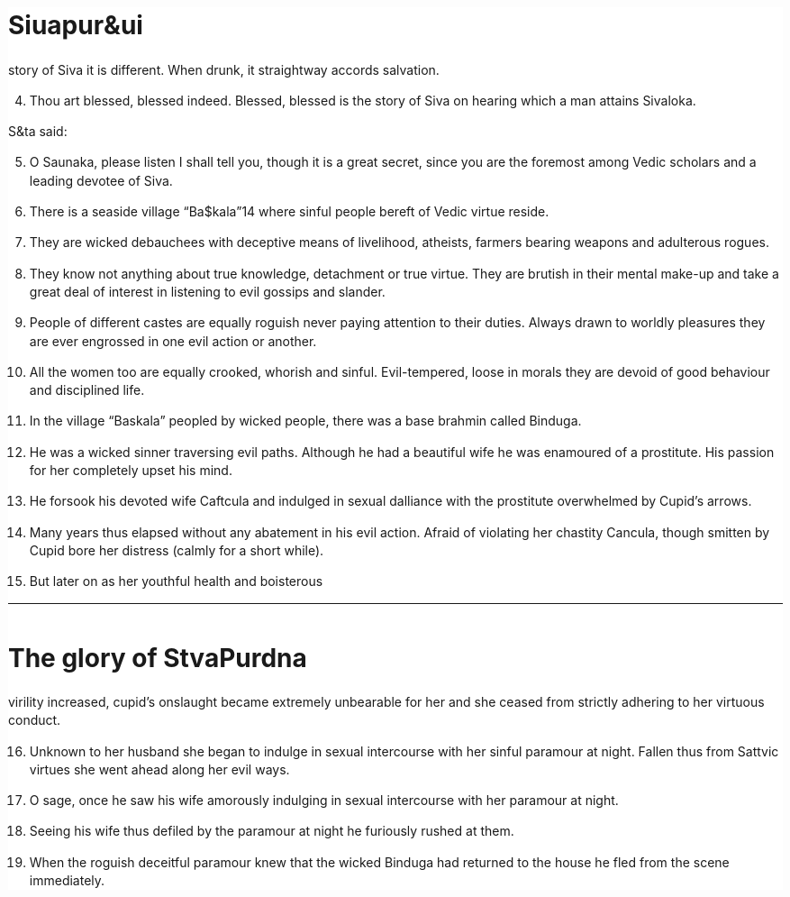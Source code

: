 # Siuapur&#x26;ui

story of Siva it is different. When drunk, it straightway accords salvation.

4. Thou art blessed, blessed indeed. Blessed, blessed is the story of Siva on hearing which a man attains Sivaloka.

S&#x26;ta said:

5. O Saunaka, please listen I shall tell you, though it is a great secret, since you are the foremost among Vedic scholars and a leading devotee of Siva.

6. There is a seaside village “Ba$kala”14 where sinful people bereft of Vedic virtue reside.

7. They are wicked debauchees with deceptive means of livelihood, atheists, farmers bearing weapons and adulterous rogues.

8. They know not anything about true knowledge, detachment or true virtue. They are brutish in their mental make-up and take a great deal of interest in listening to evil gossips and slander.

9. People of different castes are equally roguish never paying attention to their duties. Always drawn to worldly pleasures they are ever engrossed in one evil action or another.

10. All the women too are equally crooked, whorish and sinful. Evil-tempered, loose in morals they are devoid of good behaviour and disciplined life.

11. In the village “Baskala” peopled by wicked people, there was a base brahmin called Binduga.

12. He was a wicked sinner traversing evil paths. Although he had a beautiful wife he was enamoured of a prostitute. His passion for her completely upset his mind.

13. He forsook his devoted wife Caftcula and indulged in sexual dalliance with the prostitute overwhelmed by Cupid’s arrows.

14. Many years thus elapsed without any abatement in his evil action. Afraid of violating her chastity Cancula, though smitten by Cupid bore her distress (calmly for a short while).

15. But later on as her youthful health and boisterous



---


# The glory of StvaPurdna

virility increased, cupid’s onslaught became extremely unbearable for her and she ceased from strictly adhering to her virtuous conduct.

16. Unknown to her husband she began to indulge in sexual intercourse with her sinful paramour at night. Fallen thus from Sattvic virtues she went ahead along her evil ways.

17. O sage, once he saw his wife amorously indulging in sexual intercourse with her paramour at night.

18. Seeing his wife thus defiled by the paramour at night he furiously rushed at them.

19. When the roguish deceitful paramour knew that the wicked Binduga had returned to the house he fled from the scene immediately.

